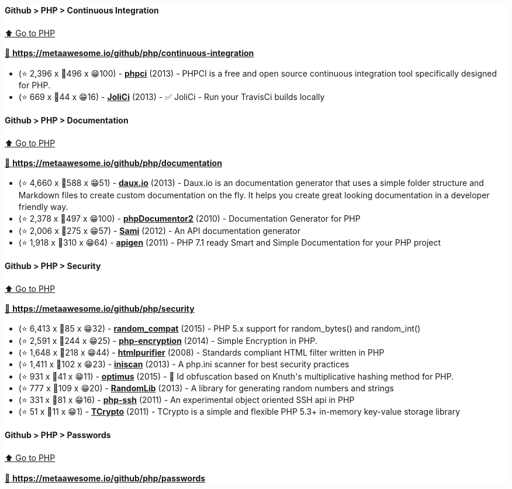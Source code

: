 #### Github > PHP > Continuous Integration
[⬆ Go to PHP](/markdown-pages/PHP.md/#github--php)

[💯 **https://metaawesome.io/github/php/continuous-integration** ](https://metaawesome.io/github/php/continuous-integration)

 - (⭐ 2,396 x 🍴496 x 😁100) - **[phpci](https://github.com/dancryer/phpci)** (2013) - PHPCI is a free and open source continuous integration tool specifically designed for PHP.
 - (⭐ 669 x 🍴44 x 😁16) - **[JoliCi](https://github.com/jolicode/JoliCi)** (2013) - :white_check_mark: JoliCi - Run your TravisCi builds locally

#### Github > PHP > Documentation
[⬆ Go to PHP](/markdown-pages/PHP.md/#github--php)

[💯 **https://metaawesome.io/github/php/documentation** ](https://metaawesome.io/github/php/documentation)

 - (⭐ 4,660 x 🍴588 x 😁51) - **[daux.io](https://github.com/justinwalsh/daux.io)** (2013) - Daux.io is an documentation generator that uses a simple folder structure and Markdown files to create custom documentation on the fly. It helps you create great looking documentation in a developer friendly way.
 - (⭐ 2,378 x 🍴497 x 😁100) - **[phpDocumentor2](https://github.com/phpDocumentor/phpDocumentor2)** (2010) - Documentation Generator for PHP 
 - (⭐ 2,006 x 🍴275 x 😁57) - **[Sami](https://github.com/FriendsOfPHP/Sami)** (2012) - An API documentation generator
 - (⭐ 1,918 x 🍴310 x 😁64) - **[apigen](https://github.com/apigen/apigen)** (2011) - PHP 7.1 ready Smart and Simple Documentation for your PHP project

#### Github > PHP > Security
[⬆ Go to PHP](/markdown-pages/PHP.md/#github--php)

[💯 **https://metaawesome.io/github/php/security** ](https://metaawesome.io/github/php/security)

 - (⭐ 6,413 x 🍴85 x 😁32) - **[random_compat](https://github.com/paragonie/random_compat)** (2015) - PHP 5.x support for random_bytes() and random_int()
 - (⭐ 2,591 x 🍴244 x 😁25) - **[php-encryption](https://github.com/defuse/php-encryption)** (2014) - Simple Encryption in PHP.
 - (⭐ 1,648 x 🍴218 x 😁44) - **[htmlpurifier](https://github.com/ezyang/htmlpurifier)** (2008) - Standards compliant HTML filter written in PHP
 - (⭐ 1,411 x 🍴102 x 😁23) - **[iniscan](https://github.com/psecio/iniscan)** (2013) - A php.ini scanner for best security practices
 - (⭐ 931 x 🍴41 x 😁11) - **[optimus](https://github.com/jenssegers/optimus)** (2015) - 🤖 Id obfuscation based on Knuth's multiplicative hashing method for PHP.
 - (⭐ 777 x 🍴109 x 😁20) - **[RandomLib](https://github.com/ircmaxell/RandomLib)** (2013) - A library for generating random numbers and strings
 - (⭐ 331 x 🍴81 x 😁16) - **[php-ssh](https://github.com/Herzult/php-ssh)** (2011) - An experimental object oriented SSH api in PHP
 - (⭐ 51 x 🍴11 x 😁1) - **[TCrypto](https://github.com/timoh6/TCrypto)** (2011) - TCrypto is a simple and flexible PHP 5.3+ in-memory key-value storage library

#### Github > PHP > Passwords
[⬆ Go to PHP](/markdown-pages/PHP.md/#github--php)

[💯 **https://metaawesome.io/github/php/passwords** ](https://metaawesome.io/github/php/passwords)
